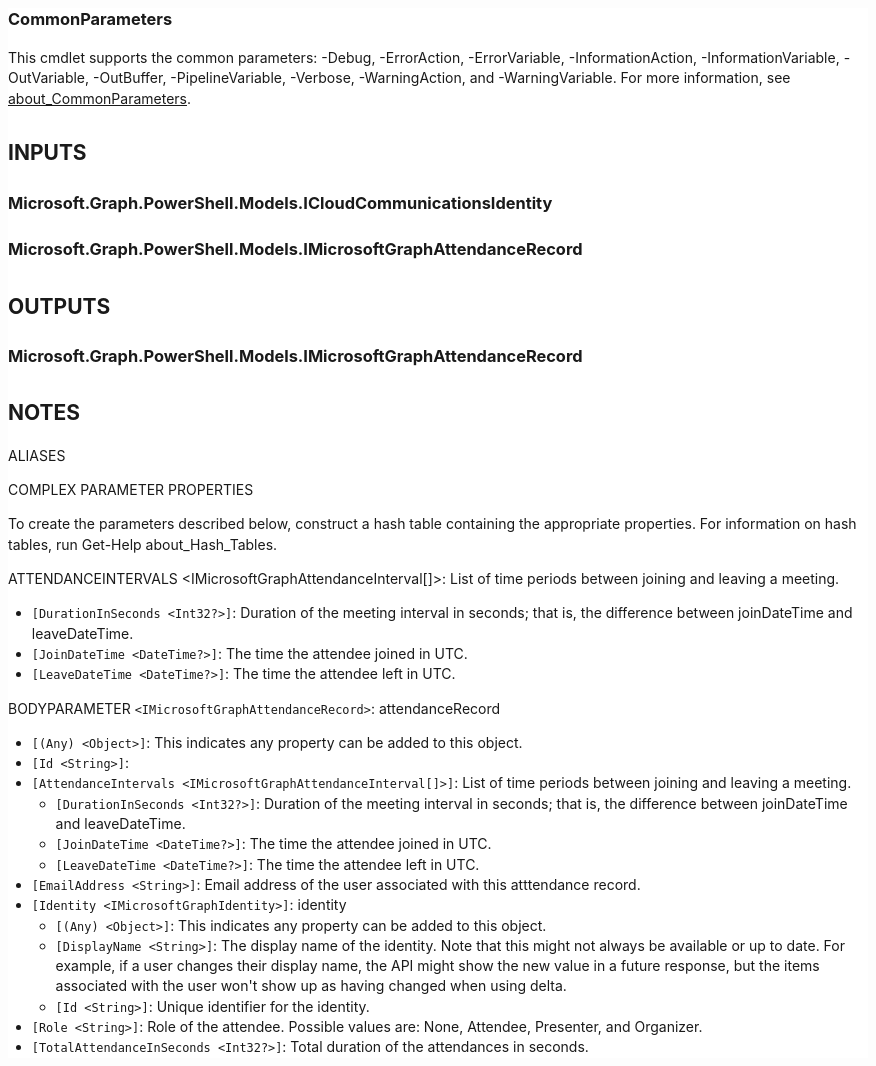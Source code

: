 ### CommonParameters
This cmdlet supports the common parameters: -Debug, -ErrorAction, -ErrorVariable, -InformationAction, -InformationVariable, -OutVariable, -OutBuffer, -PipelineVariable, -Verbose, -WarningAction, and -WarningVariable. For more information, see [about_CommonParameters](http://go.microsoft.com/fwlink/?LinkID=113216).

## INPUTS

### Microsoft.Graph.PowerShell.Models.ICloudCommunicationsIdentity
### Microsoft.Graph.PowerShell.Models.IMicrosoftGraphAttendanceRecord
## OUTPUTS

### Microsoft.Graph.PowerShell.Models.IMicrosoftGraphAttendanceRecord
## NOTES

ALIASES

COMPLEX PARAMETER PROPERTIES

To create the parameters described below, construct a hash table containing the appropriate properties. For information on hash tables, run Get-Help about_Hash_Tables.


ATTENDANCEINTERVALS <IMicrosoftGraphAttendanceInterval\[]>: List of time periods between joining and leaving a meeting.
  - `[DurationInSeconds <Int32?>]`: Duration of the meeting interval in seconds; that is, the difference between joinDateTime and leaveDateTime.
  - `[JoinDateTime <DateTime?>]`: The time the attendee joined in UTC.
  - `[LeaveDateTime <DateTime?>]`: The time the attendee left in UTC.

BODYPARAMETER `<IMicrosoftGraphAttendanceRecord>`: attendanceRecord
  - `[(Any) <Object>]`: This indicates any property can be added to this object.
  - `[Id <String>]`: 
  - `[AttendanceIntervals <IMicrosoftGraphAttendanceInterval[]>]`: List of time periods between joining and leaving a meeting.
    - `[DurationInSeconds <Int32?>]`: Duration of the meeting interval in seconds; that is, the difference between joinDateTime and leaveDateTime.
    - `[JoinDateTime <DateTime?>]`: The time the attendee joined in UTC.
    - `[LeaveDateTime <DateTime?>]`: The time the attendee left in UTC.
  - `[EmailAddress <String>]`: Email address of the user associated with this atttendance record.
  - `[Identity <IMicrosoftGraphIdentity>]`: identity
    - `[(Any) <Object>]`: This indicates any property can be added to this object.
    - `[DisplayName <String>]`: The display name of the identity. Note that this might not always be available or up to date. For example, if a user changes their display name, the API might show the new value in a future response, but the items associated with the user won't show up as having changed when using delta.
    - `[Id <String>]`: Unique identifier for the identity.
  - `[Role <String>]`: Role of the attendee. Possible values are: None, Attendee, Presenter, and Organizer.
  - `[TotalAttendanceInSeconds <Int32?>]`: Total duration of the attendances in seconds.
